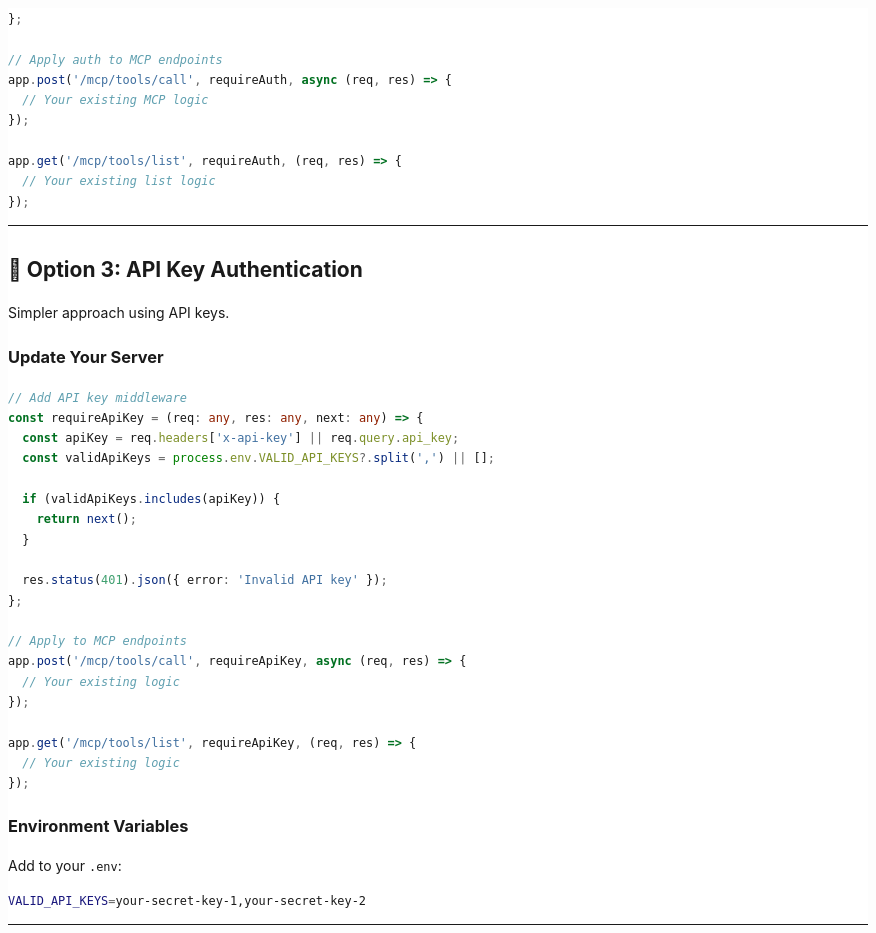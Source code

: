 ```typescript
};

// Apply auth to MCP endpoints
app.post('/mcp/tools/call', requireAuth, async (req, res) => {
  // Your existing MCP logic
});

app.get('/mcp/tools/list', requireAuth, (req, res) => {
  // Your existing list logic
});
```

---

## 🎯 Option 3: API Key Authentication

Simpler approach using API keys.

### Update Your Server

```typescript
// Add API key middleware
const requireApiKey = (req: any, res: any, next: any) => {
  const apiKey = req.headers['x-api-key'] || req.query.api_key;
  const validApiKeys = process.env.VALID_API_KEYS?.split(',') || [];
  
  if (validApiKeys.includes(apiKey)) {
    return next();
  }
  
  res.status(401).json({ error: 'Invalid API key' });
};

// Apply to MCP endpoints
app.post('/mcp/tools/call', requireApiKey, async (req, res) => {
  // Your existing logic
});

app.get('/mcp/tools/list', requireApiKey, (req, res) => {
  // Your existing logic
});
```

### Environment Variables

Add to your `.env`:
```bash
VALID_API_KEYS=your-secret-key-1,your-secret-key-2
```

---
